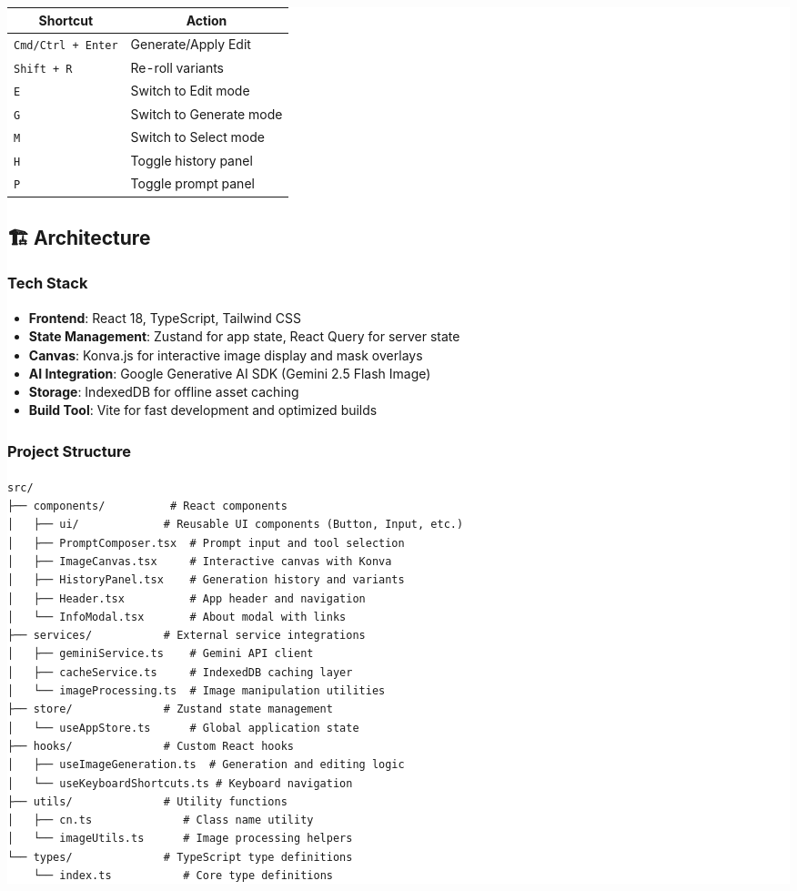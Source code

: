 | Shortcut | Action |
|----------|--------|
| `Cmd/Ctrl + Enter` | Generate/Apply Edit |
| `Shift + R` | Re-roll variants |
| `E` | Switch to Edit mode |
| `G` | Switch to Generate mode |
| `M` | Switch to Select mode |
| `H` | Toggle history panel |
| `P` | Toggle prompt panel |

## 🏗️ Architecture

### Tech Stack
- **Frontend**: React 18, TypeScript, Tailwind CSS
- **State Management**: Zustand for app state, React Query for server state  
- **Canvas**: Konva.js for interactive image display and mask overlays
- **AI Integration**: Google Generative AI SDK (Gemini 2.5 Flash Image)
- **Storage**: IndexedDB for offline asset caching
- **Build Tool**: Vite for fast development and optimized builds

### Project Structure
```
src/
├── components/          # React components
│   ├── ui/             # Reusable UI components (Button, Input, etc.)
│   ├── PromptComposer.tsx  # Prompt input and tool selection
│   ├── ImageCanvas.tsx     # Interactive canvas with Konva
│   ├── HistoryPanel.tsx    # Generation history and variants
│   ├── Header.tsx          # App header and navigation
│   └── InfoModal.tsx       # About modal with links
├── services/           # External service integrations
│   ├── geminiService.ts    # Gemini API client
│   ├── cacheService.ts     # IndexedDB caching layer
│   └── imageProcessing.ts  # Image manipulation utilities
├── store/              # Zustand state management
│   └── useAppStore.ts      # Global application state
├── hooks/              # Custom React hooks
│   ├── useImageGeneration.ts  # Generation and editing logic
│   └── useKeyboardShortcuts.ts # Keyboard navigation
├── utils/              # Utility functions
│   ├── cn.ts              # Class name utility
│   └── imageUtils.ts      # Image processing helpers
└── types/              # TypeScript type definitions
    └── index.ts           # Core type definitions
```
